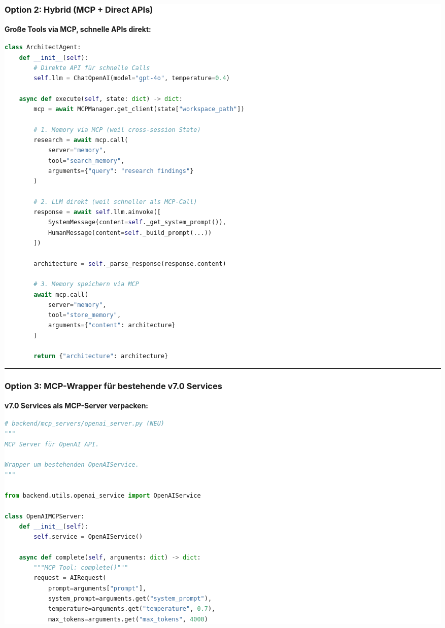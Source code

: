 
### **Option 2: Hybrid (MCP + Direct APIs)**

**Große Tools via MCP, schnelle APIs direkt:**

```python
class ArchitectAgent:
    def __init__(self):
        # Direkte API für schnelle Calls
        self.llm = ChatOpenAI(model="gpt-4o", temperature=0.4)

    async def execute(self, state: dict) -> dict:
        mcp = await MCPManager.get_client(state["workspace_path"])

        # 1. Memory via MCP (weil cross-session State)
        research = await mcp.call(
            server="memory",
            tool="search_memory",
            arguments={"query": "research findings"}
        )

        # 2. LLM direkt (weil schneller als MCP-Call)
        response = await self.llm.ainvoke([
            SystemMessage(content=self._get_system_prompt()),
            HumanMessage(content=self._build_prompt(...))
        ])

        architecture = self._parse_response(response.content)

        # 3. Memory speichern via MCP
        await mcp.call(
            server="memory",
            tool="store_memory",
            arguments={"content": architecture}
        )

        return {"architecture": architecture}
```

---

### **Option 3: MCP-Wrapper für bestehende v7.0 Services**

**v7.0 Services als MCP-Server verpacken:**

```python
# backend/mcp_servers/openai_server.py (NEU)
"""
MCP Server für OpenAI API.

Wrapper um bestehenden OpenAIService.
"""

from backend.utils.openai_service import OpenAIService

class OpenAIMCPServer:
    def __init__(self):
        self.service = OpenAIService()

    async def complete(self, arguments: dict) -> dict:
        """MCP Tool: complete()"""
        request = AIRequest(
            prompt=arguments["prompt"],
            system_prompt=arguments.get("system_prompt"),
            temperature=arguments.get("temperature", 0.7),
            max_tokens=arguments.get("max_tokens", 4000)
```